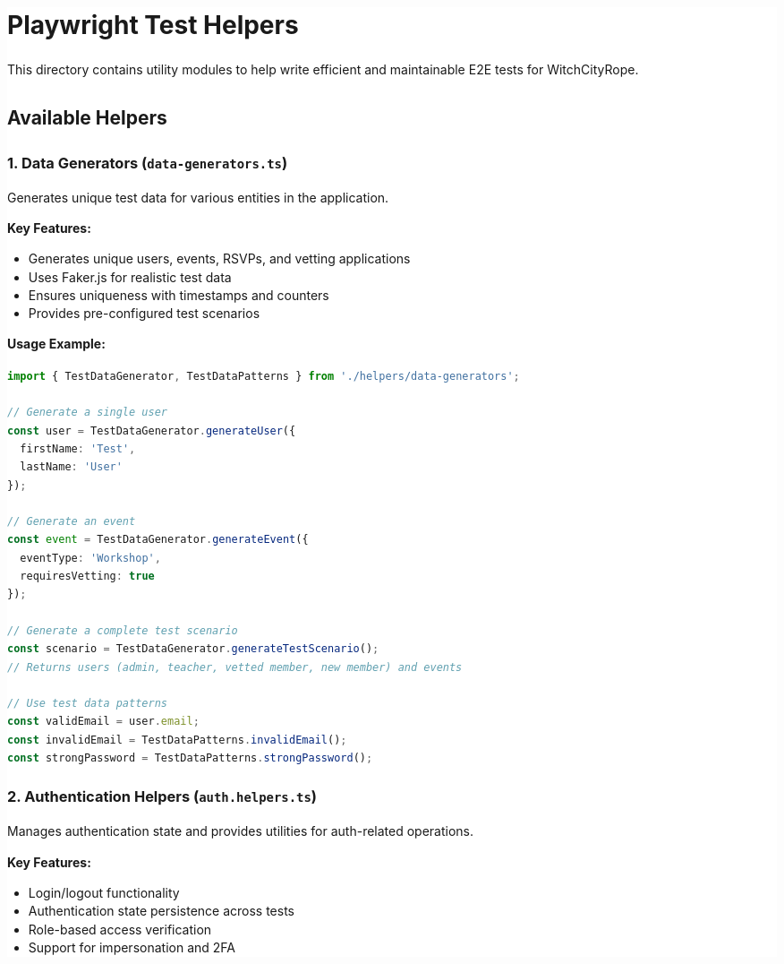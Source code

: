 # Playwright Test Helpers

This directory contains utility modules to help write efficient and maintainable E2E tests for WitchCityRope.

## Available Helpers

### 1. Data Generators (`data-generators.ts`)

Generates unique test data for various entities in the application.

**Key Features:**
- Generates unique users, events, RSVPs, and vetting applications
- Uses Faker.js for realistic test data
- Ensures uniqueness with timestamps and counters
- Provides pre-configured test scenarios

**Usage Example:**
```typescript
import { TestDataGenerator, TestDataPatterns } from './helpers/data-generators';

// Generate a single user
const user = TestDataGenerator.generateUser({
  firstName: 'Test',
  lastName: 'User'
});

// Generate an event
const event = TestDataGenerator.generateEvent({
  eventType: 'Workshop',
  requiresVetting: true
});

// Generate a complete test scenario
const scenario = TestDataGenerator.generateTestScenario();
// Returns users (admin, teacher, vetted member, new member) and events

// Use test data patterns
const validEmail = user.email;
const invalidEmail = TestDataPatterns.invalidEmail();
const strongPassword = TestDataPatterns.strongPassword();
```

### 2. Authentication Helpers (`auth.helpers.ts`)

Manages authentication state and provides utilities for auth-related operations.

**Key Features:**
- Login/logout functionality
- Authentication state persistence across tests
- Role-based access verification
- Support for impersonation and 2FA
